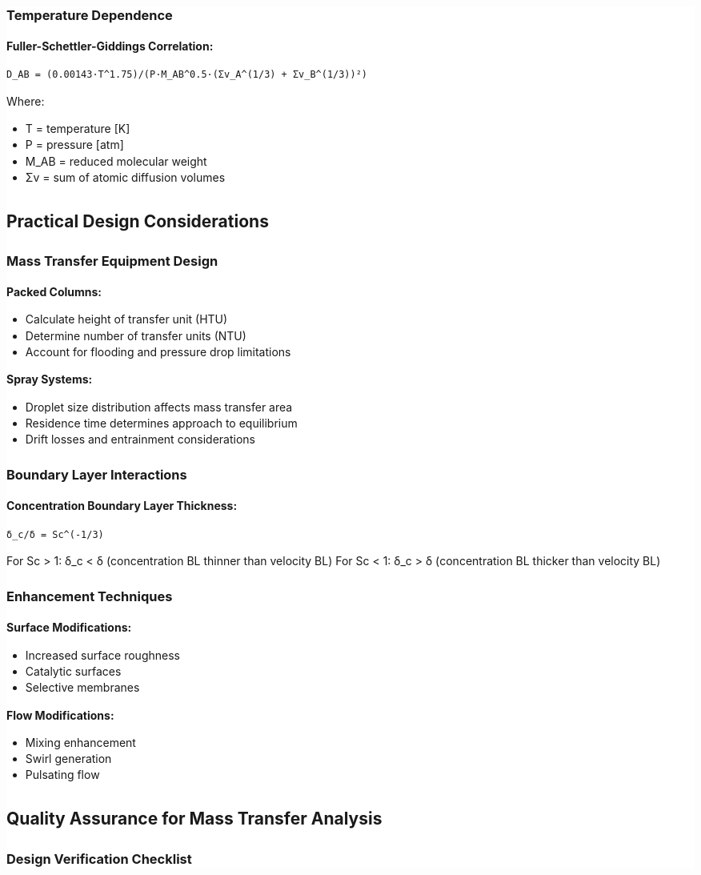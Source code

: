 ### Temperature Dependence

**Fuller-Schettler-Giddings Correlation:**
```
D_AB = (0.00143·T^1.75)/(P·M_AB^0.5·(Σv_A^(1/3) + Σv_B^(1/3))²)
```

Where:
- T = temperature [K]
- P = pressure [atm]
- M_AB = reduced molecular weight
- Σv = sum of atomic diffusion volumes

## Practical Design Considerations

### Mass Transfer Equipment Design

**Packed Columns:**
- Calculate height of transfer unit (HTU)
- Determine number of transfer units (NTU)
- Account for flooding and pressure drop limitations

**Spray Systems:**
- Droplet size distribution affects mass transfer area
- Residence time determines approach to equilibrium
- Drift losses and entrainment considerations

### Boundary Layer Interactions

**Concentration Boundary Layer Thickness:**
```
δ_c/δ = Sc^(-1/3)
```

For Sc > 1: δ_c < δ (concentration BL thinner than velocity BL)
For Sc < 1: δ_c > δ (concentration BL thicker than velocity BL)

### Enhancement Techniques

**Surface Modifications:**
- Increased surface roughness
- Catalytic surfaces
- Selective membranes

**Flow Modifications:**
- Mixing enhancement
- Swirl generation
- Pulsating flow

## Quality Assurance for Mass Transfer Analysis

### Design Verification Checklist
